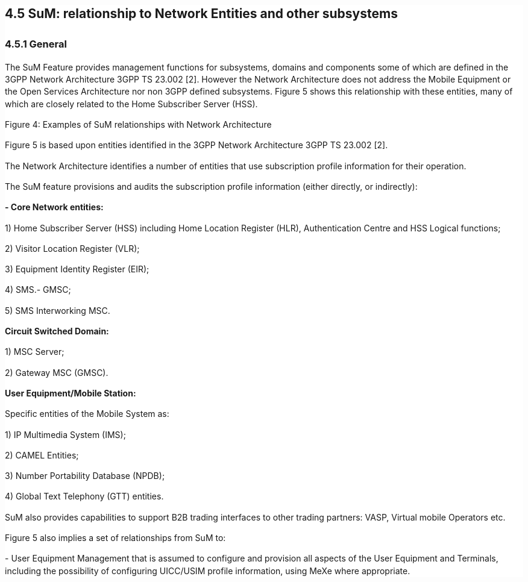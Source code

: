 4.5 SuM: relationship to Network Entities and other subsystems
--------------------------------------------------------------

### 4.5.1 General

The SuM Feature provides management functions for subsystems, domains
and components some of which are defined in the 3GPP Network
Architecture 3GPP TS 23.002 \[2\]. However the Network Architecture does
not address the Mobile Equipment or the Open Services Architecture nor
non 3GPP defined subsystems. Figure 5 shows this relationship with these
entities, many of which are closely related to the Home Subscriber
Server (HSS).

Figure 4: Examples of SuM relationships with Network Architecture

Figure 5 is based upon entities identified in the 3GPP Network
Architecture 3GPP TS 23.002 \[2\].

The Network Architecture identifies a number of entities that use
subscription profile information for their operation.

The SuM feature provisions and audits the subscription profile
information (either directly, or indirectly):

**- Core Network entities:**

1\) Home Subscriber Server (HSS) including Home Location Register (HLR),
Authentication Centre and HSS Logical functions;

2\) Visitor Location Register (VLR);

3\) Equipment Identity Register (EIR);

4\) SMS.- GMSC;

5\) SMS Interworking MSC.

**Circuit Switched Domain:**

1\) MSC Server;

2\) Gateway MSC (GMSC).

**User Equipment/Mobile Station:**

Specific entities of the Mobile System as:

1\) IP Multimedia System (IMS);

2\) CAMEL Entities;

3\) Number Portability Database (NPDB);

4\) Global Text Telephony (GTT) entities.

SuM also provides capabilities to support B2B trading interfaces to
other trading partners: VASP, Virtual mobile Operators etc.

Figure 5 also implies a set of relationships from SuM to:

\- User Equipment Management that is assumed to configure and provision
all aspects of the User Equipment and Terminals, including the
possibility of configuring UICC/USIM profile information, using MeXe
where appropriate.
